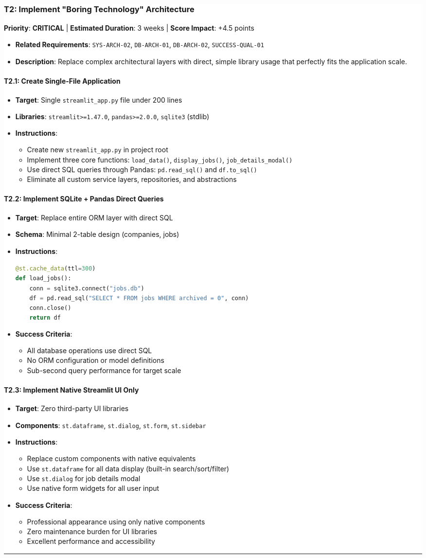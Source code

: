 
### **T2: Implement "Boring Technology" Architecture**

**Priority**: **CRITICAL** | **Estimated Duration**: 3 weeks | **Score Impact**: +4.5 points

- **Related Requirements**: `SYS-ARCH-02`, `DB-ARCH-01`, `DB-ARCH-02`, `SUCCESS-QUAL-01`

- **Description**: Replace complex architectural layers with direct, simple library usage that perfectly fits the application scale.

#### **T2.1: Create Single-File Application**

- **Target**: Single `streamlit_app.py` file under 200 lines

- **Libraries**: `streamlit>=1.47.0`, `pandas>=2.0.0`, `sqlite3` (stdlib)

- **Instructions**:
  - Create new `streamlit_app.py` in project root
  - Implement three core functions: `load_data()`, `display_jobs()`, `job_details_modal()`
  - Use direct SQL queries through Pandas: `pd.read_sql()` and `df.to_sql()`
  - Eliminate all custom service layers, repositories, and abstractions

#### **T2.2: Implement SQLite + Pandas Direct Queries**

- **Target**: Replace entire ORM layer with direct SQL

- **Schema**: Minimal 2-table design (companies, jobs)

- **Instructions**:

  ```python
  @st.cache_data(ttl=300)
  def load_jobs():
      conn = sqlite3.connect("jobs.db")
      df = pd.read_sql("SELECT * FROM jobs WHERE archived = 0", conn)
      conn.close()
      return df
  ```

- **Success Criteria**:
  - All database operations use direct SQL
  - No ORM configuration or model definitions
  - Sub-second query performance for target scale

#### **T2.3: Implement Native Streamlit UI Only**

- **Target**: Zero third-party UI libraries

- **Components**: `st.dataframe`, `st.dialog`, `st.form`, `st.sidebar`

- **Instructions**:
  - Replace custom components with native equivalents
  - Use `st.dataframe` for all data display (built-in search/sort/filter)
  - Use `st.dialog` for job details modal
  - Use native form widgets for all user input

- **Success Criteria**:
  - Professional appearance using only native components
  - Zero maintenance burden for UI libraries
  - Excellent performance and accessibility

---